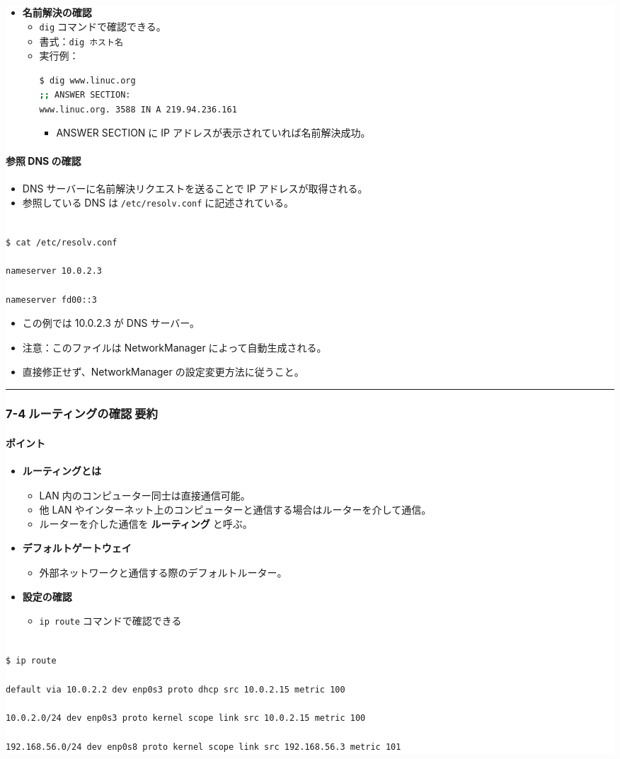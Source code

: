 - **名前解決の確認**
  - `dig` コマンドで確認できる。
  - 書式：`dig ホスト名`
  - 実行例：
    ```bash
    $ dig www.linuc.org
    ;; ANSWER SECTION:
    www.linuc.org. 3588 IN A 219.94.236.161
    ```
    - ANSWER SECTION に IP アドレスが表示されていれば名前解決成功。

#### 参照 DNS の確認

- DNS サーバーに名前解決リクエストを送ることで IP アドレスが取得される。
- 参照している DNS は `/etc/resolv.conf` に記述されている。

```bash

$ cat /etc/resolv.conf

nameserver 10.0.2.3

nameserver fd00::3

```

- この例では 10.0.2.3 が DNS サーバー。

- 注意：このファイルは NetworkManager によって自動生成される。

- 直接修正せず、NetworkManager の設定変更方法に従うこと。

---

### 7-4 ルーティングの確認 要約

#### ポイント

- **ルーティングとは**

  - LAN 内のコンピューター同士は直接通信可能。
  - 他 LAN やインターネット上のコンピューターと通信する場合はルーターを介して通信。
  - ルーターを介した通信を **ルーティング** と呼ぶ。

- **デフォルトゲートウェイ**

  - 外部ネットワークと通信する際のデフォルトルーター。

- **設定の確認**
  - `ip route` コマンドで確認できる

```bash

$ ip route

default via 10.0.2.2 dev enp0s3 proto dhcp src 10.0.2.15 metric 100

10.0.2.0/24 dev enp0s3 proto kernel scope link src 10.0.2.15 metric 100

192.168.56.0/24 dev enp0s8 proto kernel scope link src 192.168.56.3 metric 101

```
